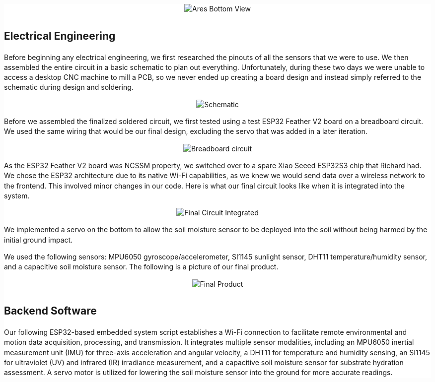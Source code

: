 <center>
<img src="../pics/aresBottomView.jpg" alt="Ares Bottom View" width="450"/>
</center>

## Electrical Engineering

Before beginning any electrical engineering, we first researched the pinouts of all the sensors that we were to use. We then assembled the entire circuit in a basic schematic to plan out everything. Unfortunately, during these two days we were unable to access a desktop CNC machine to mill a PCB, so we never ended up creating a board design and instead simply referred to the schematic during design and soldering.

<center>
<img src="../pics/wiringSchematic.jpg" alt="Schematic" width="750"/>
</center>

Before we assembled the finalized soldered circuit, we first tested using a test ESP32 Feather V2 board on a breadboard circuit. We used the same wiring that would be our final design, excluding the servo that was added in a later iteration.

<center>
<img src="../pics/featherBreadboard.jpg" alt="Breadboard circuit" width="450"/>
</center>

As the ESP32 Feather V2 board was NCSSM property, we switched over to a spare Xiao Seeed ESP32S3 chip that Richard had. We chose the ESP32 architecture due to its native Wi-Fi capabilities, as we knew we would send data over a wireless network to the frontend. This involved minor changes in our code. Here is what our final circuit looks like when it is integrated into the system.

<center>
<img src="../pics/integratedCircuit.jpg" alt="Final Circuit Integrated" width="600"/>
</center>

We implemented a servo on the bottom to allow the soil moisture sensor to be deployed into the soil without being harmed by the initial ground impact.

<center>
<video width="500" height="300" controls><source src="../../smathhacks/pics/servoMoisture.mov" type="video/mp4" /></video>
</center>

We used the following sensors: MPU6050 gyroscope/accelerometer, SI1145 sunlight sensor, DHT11 temperature/humidity sensor, and a capacitive soil moisture sensor. The following is a picture of our final product.

<center>
<img src="../../smathhacks/pics/finalProduct.jpg" alt="Final Product" width="600"/>
</center>

## Backend Software

Our following ESP32-based embedded system script establishes a Wi-Fi connection to facilitate remote environmental and motion data acquisition, processing, and transmission. It integrates multiple sensor modalities, including an MPU6050 inertial measurement unit (IMU) for three-axis acceleration and angular velocity, a DHT11 for temperature and humidity sensing, an SI1145 for ultraviolet (UV) and infrared (IR) irradiance measurement, and a capacitive soil moisture sensor for substrate hydration assessment. A servo motor is utilized for lowering the soil moisture sensor into the ground for more accurate readings.
